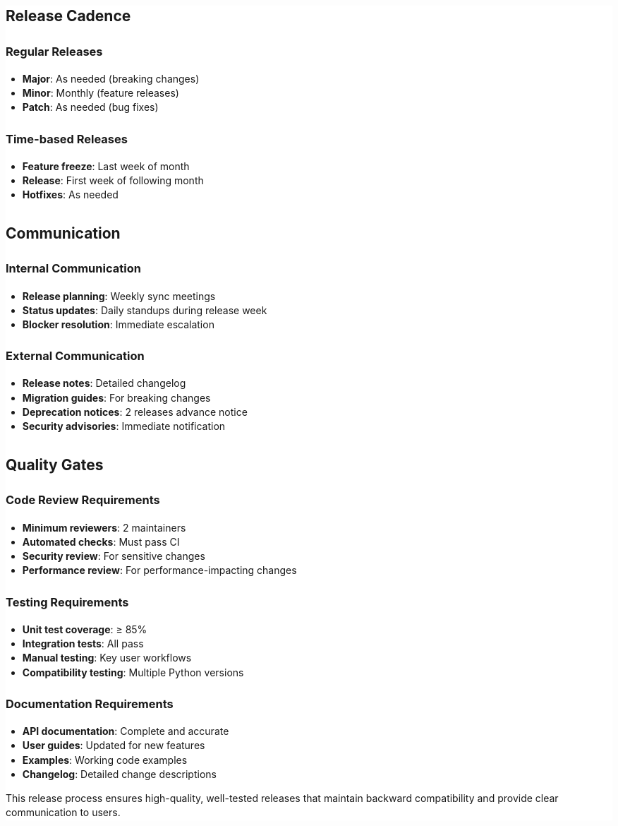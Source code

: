 ## Release Cadence

### Regular Releases

- **Major**: As needed (breaking changes)
- **Minor**: Monthly (feature releases)
- **Patch**: As needed (bug fixes)

### Time-based Releases

- **Feature freeze**: Last week of month
- **Release**: First week of following month
- **Hotfixes**: As needed

## Communication

### Internal Communication

- **Release planning**: Weekly sync meetings
- **Status updates**: Daily standups during release week
- **Blocker resolution**: Immediate escalation

### External Communication

- **Release notes**: Detailed changelog
- **Migration guides**: For breaking changes
- **Deprecation notices**: 2 releases advance notice
- **Security advisories**: Immediate notification

## Quality Gates

### Code Review Requirements

- **Minimum reviewers**: 2 maintainers
- **Automated checks**: Must pass CI
- **Security review**: For sensitive changes
- **Performance review**: For performance-impacting changes

### Testing Requirements

- **Unit test coverage**: ≥ 85%
- **Integration tests**: All pass
- **Manual testing**: Key user workflows
- **Compatibility testing**: Multiple Python versions

### Documentation Requirements

- **API documentation**: Complete and accurate
- **User guides**: Updated for new features
- **Examples**: Working code examples
- **Changelog**: Detailed change descriptions

This release process ensures high-quality, well-tested releases that maintain backward compatibility and provide clear communication to users.
